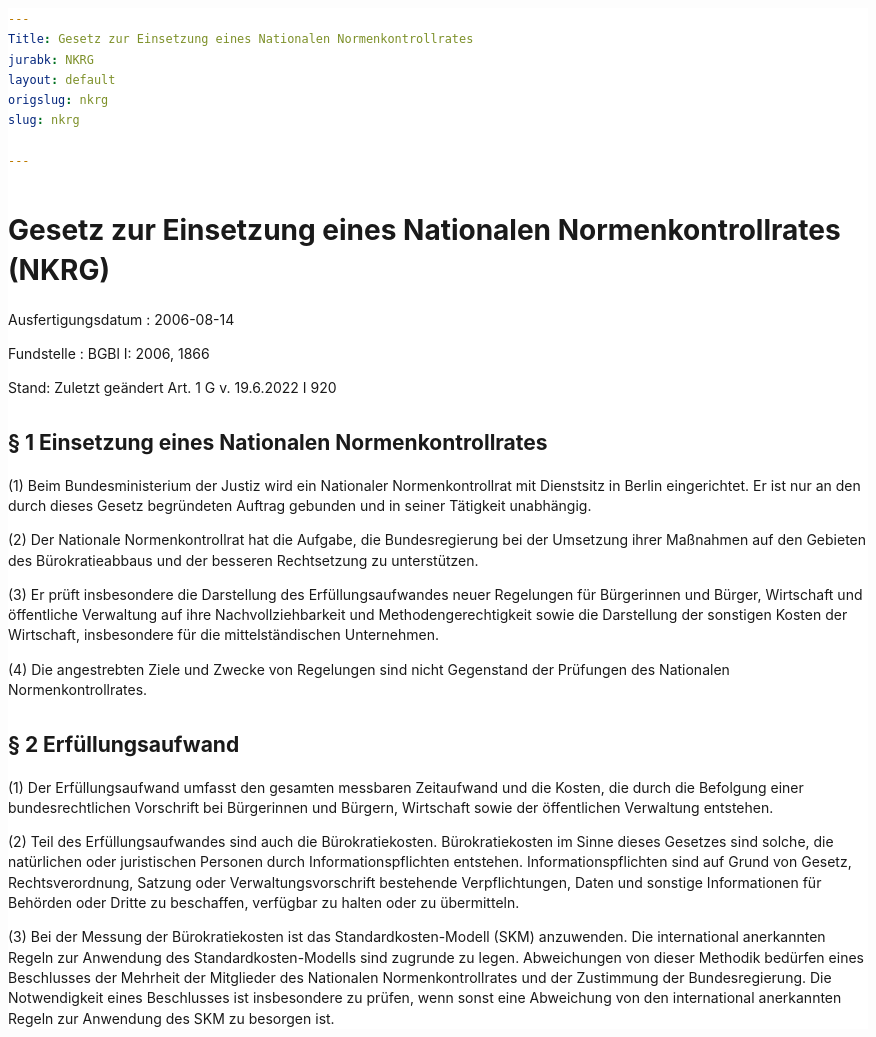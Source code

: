 ```yaml
---
Title: Gesetz zur Einsetzung eines Nationalen Normenkontrollrates
jurabk: NKRG
layout: default
origslug: nkrg
slug: nkrg

---
```


# Gesetz zur Einsetzung eines Nationalen Normenkontrollrates (NKRG)

Ausfertigungsdatum
:   2006-08-14

Fundstelle
:   BGBl I: 2006, 1866

Stand: Zuletzt geändert Art. 1 G v. 19.6.2022 I 920


## § 1 Einsetzung eines Nationalen Normenkontrollrates

(1) Beim Bundesministerium der Justiz wird ein Nationaler Normenkontrollrat mit Dienstsitz in Berlin eingerichtet. Er ist nur an den durch dieses Gesetz begründeten Auftrag gebunden und in seiner Tätigkeit unabhängig.

(2) Der Nationale Normenkontrollrat hat die Aufgabe, die Bundesregierung bei der Umsetzung ihrer Maßnahmen auf den Gebieten des Bürokratieabbaus und der besseren Rechtsetzung zu unterstützen.

(3) Er prüft insbesondere die Darstellung des Erfüllungsaufwandes neuer Regelungen für Bürgerinnen und Bürger, Wirtschaft und öffentliche Verwaltung auf ihre Nachvollziehbarkeit und Methodengerechtigkeit sowie die Darstellung der sonstigen Kosten der Wirtschaft, insbesondere für die mittelständischen Unternehmen.

(4) Die angestrebten Ziele und Zwecke von Regelungen sind nicht Gegenstand der Prüfungen des Nationalen Normenkontrollrates.


## § 2 Erfüllungsaufwand

(1) Der Erfüllungsaufwand umfasst den gesamten messbaren Zeitaufwand und die Kosten, die durch die Befolgung einer bundesrechtlichen Vorschrift bei Bürgerinnen und Bürgern, Wirtschaft sowie der öffentlichen Verwaltung entstehen.

(2) Teil des Erfüllungsaufwandes sind auch die Bürokratiekosten. Bürokratiekosten im Sinne dieses Gesetzes sind solche, die natürlichen oder juristischen Personen durch Informationspflichten entstehen. Informationspflichten sind auf Grund von Gesetz, Rechtsverordnung, Satzung oder Verwaltungsvorschrift bestehende Verpflichtungen, Daten und sonstige Informationen für Behörden oder Dritte zu beschaffen, verfügbar zu halten oder zu übermitteln.

(3) Bei der Messung der Bürokratiekosten ist das Standardkosten-Modell (SKM) anzuwenden. Die international anerkannten Regeln zur Anwendung des Standardkosten-Modells sind zugrunde zu legen. Abweichungen von dieser Methodik bedürfen eines Beschlusses der Mehrheit der Mitglieder des Nationalen Normenkontrollrates und der Zustimmung der Bundesregierung. Die Notwendigkeit eines Beschlusses ist insbesondere zu prüfen, wenn sonst eine Abweichung von den international anerkannten Regeln zur Anwendung des SKM zu besorgen ist.
